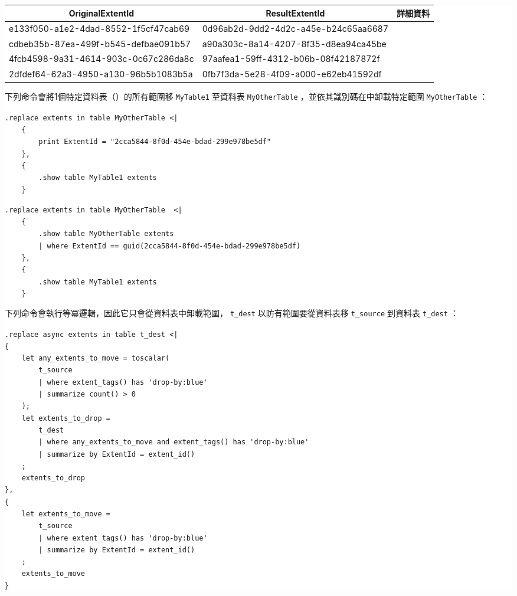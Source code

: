 |OriginalExtentId |ResultExtentId |詳細資料
|---|---|---
|e133f050-a1e2-4dad-8552-1f5cf47cab69 |0d96ab2d-9dd2-4d2c-a45e-b24c65aa6687| 
|cdbeb35b-87ea-499f-b545-defbae091b57 |a90a303c-8a14-4207-8f35-d8ea94ca45be| 
|4fcb4598-9a31-4614-903c-0c67c286da8c |97aafea1-59ff-4312-b06b-08f42187872f| 
|2dfdef64-62a3-4950-a130-96b5b1083b5a |0fb7f3da-5e28-4f09-a000-e62eb41592df| 


下列命令會將1個特定資料表（）的所有範圍移 `MyTable1` 至資料表 `MyOtherTable` ，並依其識別碼在中卸載特定範圍 `MyOtherTable` ：


```kusto
.replace extents in table MyOtherTable <|
    {
        print ExtentId = "2cca5844-8f0d-454e-bdad-299e978be5df"
    },
    {
        .show table MyTable1 extents 
    }
```

```kusto
.replace extents in table MyOtherTable  <|
    {
        .show table MyOtherTable extents
        | where ExtentId == guid(2cca5844-8f0d-454e-bdad-299e978be5df) 
    },
    {
        .show table MyTable1 extents 
    }
```

下列命令會執行等冪邏輯，因此它只會從資料表中卸載範圍， `t_dest` 以防有範圍要從資料表移 `t_source` 到資料表 `t_dest` ：

```kusto
.replace async extents in table t_dest <|
{
    let any_extents_to_move = toscalar( 
        t_source
        | where extent_tags() has 'drop-by:blue'
        | summarize count() > 0
    );
    let extents_to_drop =
        t_dest
        | where any_extents_to_move and extent_tags() has 'drop-by:blue'
        | summarize by ExtentId = extent_id()
    ;
    extents_to_drop
},
{
    let extents_to_move = 
        t_source
        | where extent_tags() has 'drop-by:blue'
        | summarize by ExtentId = extent_id()
    ;
    extents_to_move
}
```
